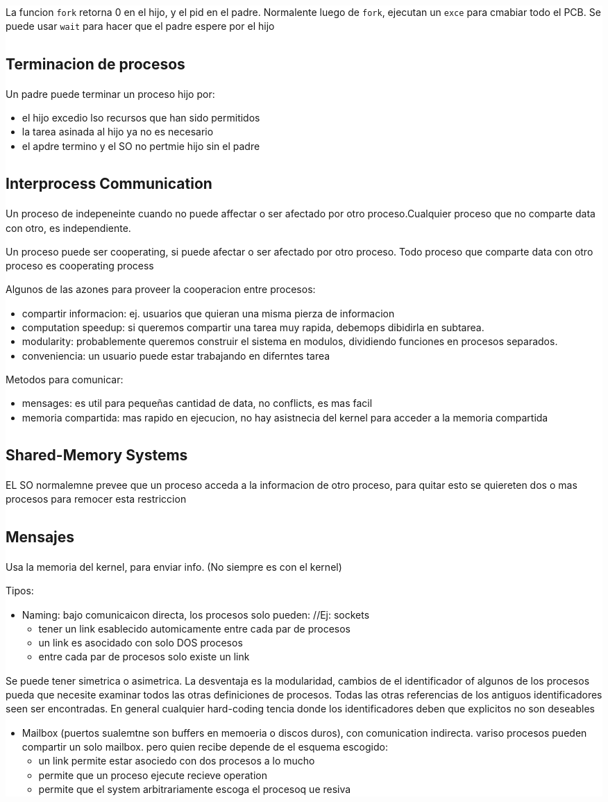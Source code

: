 La funcion `fork` retorna 0 en el hijo, y el pid en el padre. Normalente luego de `fork`, ejecutan un `exce` para cmabiar todo el PCB. Se puede usar `wait` para hacer que el padre espere por el hijo

## Terminacion de procesos

Un padre puede terminar un proceso hijo por:
- el hijo excedio lso recursos que han sido permitidos
- la tarea asinada al hijo ya no es necesario
- el apdre termino y el SO no pertmie hijo sin el padre

## Interprocess Communication

Un proceso de indepeneinte cuando no puede affectar o ser afectado por otro proceso.Cualquier proceso que no comparte data con otro, es independiente.

Un proceso puede ser cooperating, si puede afectar o ser afectado por otro proceso. Todo proceso que comparte data con otro proceso es cooperating process

Algunos de las azones para proveer la cooperacion entre procesos:
- compartir informacion: ej. usuarios que quieran una misma pierza de informacion
- computation speedup: si queremos compartir una tarea muy rapida, debemops dibidirla en subtarea.
- modularity: probablemente queremos construir el sistema en modulos, dividiendo funciones en procesos separados.
- conveniencia: un usuario puede estar trabajando en diferntes tarea

Metodos para comunicar:

- mensages: es util para pequeñas cantidad de data, no conflicts, es mas facil
- memoria compartida: mas rapido en ejecucion, no hay asistnecia del kernel para acceder a la memoria compartida

## Shared-Memory Systems

EL SO normalemne prevee que un proceso acceda a la informacion de otro proceso, para quitar esto se quiereten dos o mas procesos para remocer esta restriccion

## Mensajes

Usa la memoria del kernel, para enviar info. (No siempre es con el kernel)

Tipos:

- Naming: bajo comunicaicon directa, los procesos solo pueden: //Ej: sockets
  - tener un link esablecido automicamente entre cada par de procesos
  - un link es asocidado con solo DOS procesos
  - entre cada par de procesos solo existe un link

Se puede tener simetrica o asimetrica. La desventaja es la modularidad, cambios de el identificador of algunos de los procesos pueda que necesite examinar todos las otras definiciones de procesos. Todas las otras referencias de los antiguos identificadores seen ser encontradas. En general cualquier hard-coding tencia donde los identificadores deben que explicitos no son deseables

- Mailbox (puertos sualemtne son buffers en memoeria o discos duros), con comunication indirecta. variso procesos pueden compartir un solo mailbox. pero quien recibe depende de el esquema escogido:
  - un link permite estar asociedo con dos procesos a lo mucho
  - permite que un proceso ejecute recieve operation
  - permite que el system arbitrariamente escoga el procesoq ue resiva
